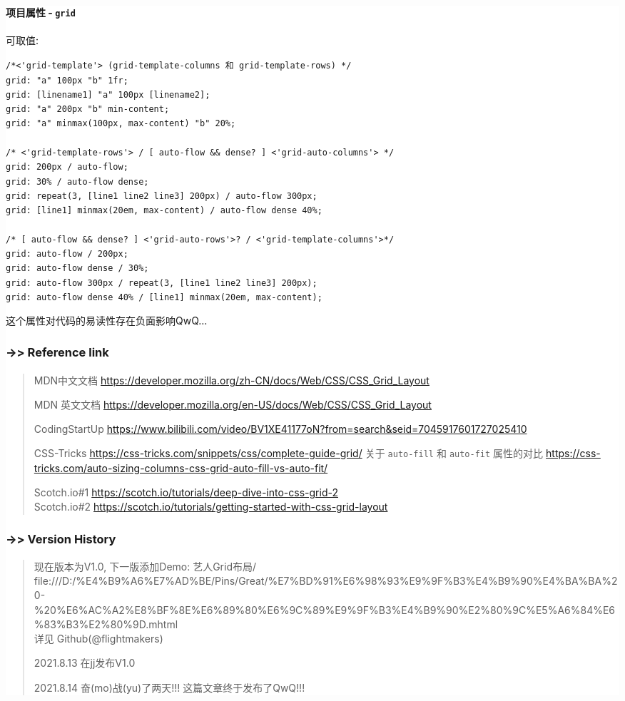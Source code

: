 #### 项目属性 - `grid`
可取值:  
```
/*<'grid-template'> (grid-template-columns 和 grid-template-rows) */
grid: "a" 100px "b" 1fr; 
grid: [linename1] "a" 100px [linename2]; 
grid: "a" 200px "b" min-content; 
grid: "a" minmax(100px, max-content) "b" 20%; 

/* <'grid-template-rows'> / [ auto-flow && dense? ] <'grid-auto-columns'> */
grid: 200px / auto-flow; 
grid: 30% / auto-flow dense;
grid: repeat(3, [line1 line2 line3] 200px) / auto-flow 300px;
grid: [line1] minmax(20em, max-content) / auto-flow dense 40%;

/* [ auto-flow && dense? ] <'grid-auto-rows'>? / <'grid-template-columns'>*/
grid: auto-flow / 200px;
grid: auto-flow dense / 30%;
grid: auto-flow 300px / repeat(3, [line1 line2 line3] 200px);
grid: auto-flow dense 40% / [line1] minmax(20em, max-content);
```
这个属性对代码的易读性存在负面影响QwQ...



### ->> Reference link
> MDN中文文档 https://developer.mozilla.org/zh-CN/docs/Web/CSS/CSS_Grid_Layout
>
> MDN 英文文档 https://developer.mozilla.org/en-US/docs/Web/CSS/CSS_Grid_Layout
>
> CodingStartUp https://www.bilibili.com/video/BV1XE41177oN?from=search&seid=7045917601727025410
>
> CSS-Tricks https://css-tricks.com/snippets/css/complete-guide-grid/
> 关于 `auto-fill` 和 `auto-fit` 属性的对比 https://css-tricks.com/auto-sizing-columns-css-grid-auto-fill-vs-auto-fit/
> 
> Scotch.io#1 https://scotch.io/tutorials/deep-dive-into-css-grid-2  
> Scotch.io#2 https://scotch.io/tutorials/getting-started-with-css-grid-layout

### ->> Version History
> 现在版本为V1.0, 下一版添加Demo: 艺人Grid布局/ file:///D:/%E4%B9%A6%E7%AD%BE/Pins/Great/%E7%BD%91%E6%98%93%E9%9F%B3%E4%B9%90%E4%BA%BA%20-%20%E6%AC%A2%E8%BF%8E%E6%89%80%E6%9C%89%E9%9F%B3%E4%B9%90%E2%80%9C%E5%A6%84%E6%83%B3%E2%80%9D.mhtml  
> 详见 Github(@flightmakers)
> 
> 2021.8.13 在jj发布V1.0
> 
> 2021.8.14 奋(mo)战(yu)了两天!!! 这篇文章终于发布了QwQ!!!